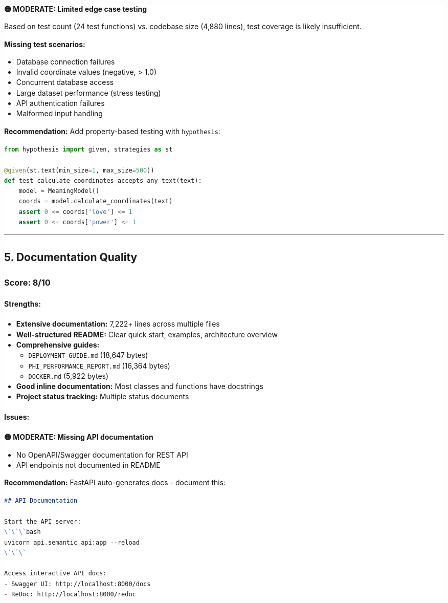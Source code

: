 **🟡 MODERATE: Limited edge case testing**

Based on test count (24 test functions) vs. codebase size (4,880 lines), test coverage is likely insufficient.

**Missing test scenarios:**
- Database connection failures
- Invalid coordinate values (negative, > 1.0)
- Concurrent database access
- Large dataset performance (stress testing)
- API authentication failures
- Malformed input handling

**Recommendation:** Add property-based testing with `hypothesis`:
```python
from hypothesis import given, strategies as st

@given(st.text(min_size=1, max_size=500))
def test_calculate_coordinates_accepts_any_text(text):
    model = MeaningModel()
    coords = model.calculate_coordinates(text)
    assert 0 <= coords['love'] <= 1
    assert 0 <= coords['power'] <= 1
```

---

## 5. Documentation Quality

### Score: 8/10

#### Strengths:
- **Extensive documentation:** 7,222+ lines across multiple files
- **Well-structured README:** Clear quick start, examples, architecture overview
- **Comprehensive guides:**
  - `DEPLOYMENT_GUIDE.md` (18,647 bytes)
  - `PHI_PERFORMANCE_REPORT.md` (16,364 bytes)
  - `DOCKER.md` (5,922 bytes)
- **Good inline documentation:** Most classes and functions have docstrings
- **Project status tracking:** Multiple status documents

#### Issues:

**🟡 MODERATE: Missing API documentation**
- No OpenAPI/Swagger documentation for REST API
- API endpoints not documented in README

**Recommendation:** FastAPI auto-generates docs - document this:
```markdown
## API Documentation

Start the API server:
\`\`\`bash
uvicorn api.semantic_api:app --reload
\`\`\`

Access interactive API docs:
- Swagger UI: http://localhost:8000/docs
- ReDoc: http://localhost:8000/redoc
```
